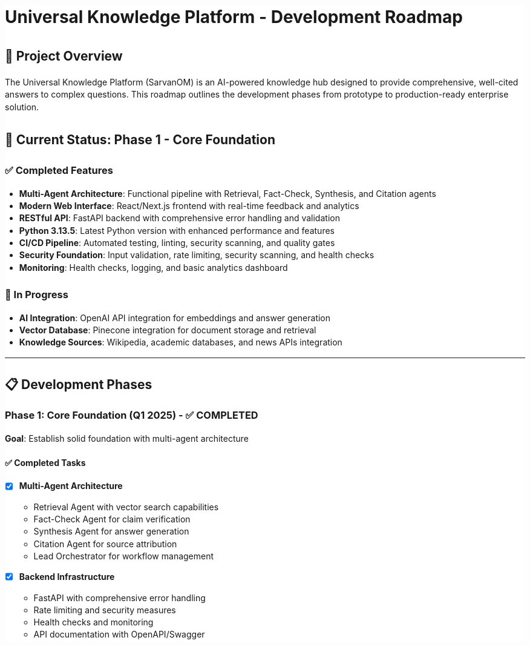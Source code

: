 # Universal Knowledge Platform - Development Roadmap

## 🎯 **Project Overview**

The Universal Knowledge Platform (SarvanOM) is an AI-powered knowledge hub designed to provide comprehensive, well-cited answers to complex questions. This roadmap outlines the development phases from prototype to production-ready enterprise solution.

## 🚀 **Current Status: Phase 1 - Core Foundation**

### **✅ Completed Features**

- **Multi-Agent Architecture**: Functional pipeline with Retrieval, Fact-Check, Synthesis, and Citation agents
- **Modern Web Interface**: React/Next.js frontend with real-time feedback and analytics
- **RESTful API**: FastAPI backend with comprehensive error handling and validation
- **Python 3.13.5**: Latest Python version with enhanced performance and features
- **CI/CD Pipeline**: Automated testing, linting, security scanning, and quality gates
- **Security Foundation**: Input validation, rate limiting, security scanning, and health checks
- **Monitoring**: Health checks, logging, and basic analytics dashboard

### **🔄 In Progress**

- **AI Integration**: OpenAI API integration for embeddings and answer generation
- **Vector Database**: Pinecone integration for document storage and retrieval
- **Knowledge Sources**: Wikipedia, academic databases, and news APIs integration

---

## 📋 **Development Phases**

### **Phase 1: Core Foundation (Q1 2025) - ✅ COMPLETED**

**Goal**: Establish solid foundation with multi-agent architecture

#### **✅ Completed Tasks**

- [x] **Multi-Agent Architecture**
  - Retrieval Agent with vector search capabilities
  - Fact-Check Agent for claim verification
  - Synthesis Agent for answer generation
  - Citation Agent for source attribution
  - Lead Orchestrator for workflow management

- [x] **Backend Infrastructure**
  - FastAPI with comprehensive error handling
  - Rate limiting and security measures
  - Health checks and monitoring
  - API documentation with OpenAPI/Swagger
